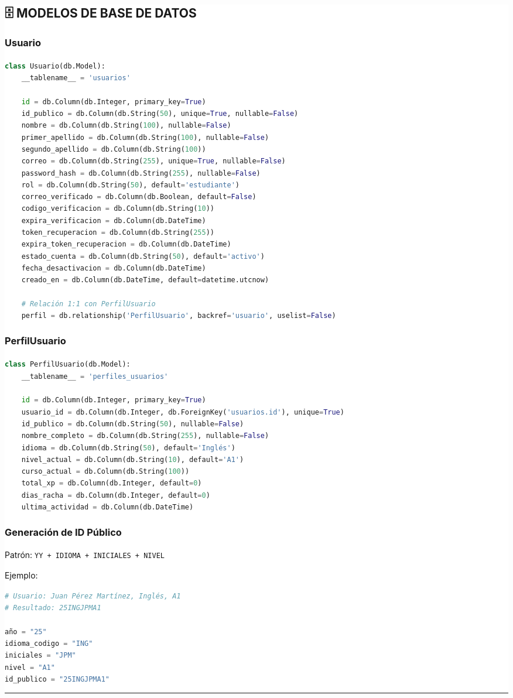 ## 🗄️ MODELOS DE BASE DE DATOS

### Usuario
```python
class Usuario(db.Model):
    __tablename__ = 'usuarios'
    
    id = db.Column(db.Integer, primary_key=True)
    id_publico = db.Column(db.String(50), unique=True, nullable=False)
    nombre = db.Column(db.String(100), nullable=False)
    primer_apellido = db.Column(db.String(100), nullable=False)
    segundo_apellido = db.Column(db.String(100))
    correo = db.Column(db.String(255), unique=True, nullable=False)
    password_hash = db.Column(db.String(255), nullable=False)
    rol = db.Column(db.String(50), default='estudiante')
    correo_verificado = db.Column(db.Boolean, default=False)
    codigo_verificacion = db.Column(db.String(10))
    expira_verificacion = db.Column(db.DateTime)
    token_recuperacion = db.Column(db.String(255))
    expira_token_recuperacion = db.Column(db.DateTime)
    estado_cuenta = db.Column(db.String(50), default='activo')
    fecha_desactivacion = db.Column(db.DateTime)
    creado_en = db.Column(db.DateTime, default=datetime.utcnow)
    
    # Relación 1:1 con PerfilUsuario
    perfil = db.relationship('PerfilUsuario', backref='usuario', uselist=False)
```

### PerfilUsuario
```python
class PerfilUsuario(db.Model):
    __tablename__ = 'perfiles_usuarios'
    
    id = db.Column(db.Integer, primary_key=True)
    usuario_id = db.Column(db.Integer, db.ForeignKey('usuarios.id'), unique=True)
    id_publico = db.Column(db.String(50), nullable=False)
    nombre_completo = db.Column(db.String(255), nullable=False)
    idioma = db.Column(db.String(50), default='Inglés')
    nivel_actual = db.Column(db.String(10), default='A1')
    curso_actual = db.Column(db.String(100))
    total_xp = db.Column(db.Integer, default=0)
    dias_racha = db.Column(db.Integer, default=0)
    ultima_actividad = db.Column(db.DateTime)
```

### Generación de ID Público
Patrón: `YY + IDIOMA + INICIALES + NIVEL`

Ejemplo:
```python
# Usuario: Juan Pérez Martínez, Inglés, A1
# Resultado: 25INGJPMA1

año = "25"
idioma_codigo = "ING"
iniciales = "JPM"
nivel = "A1"
id_publico = "25INGJPMA1"
```

---